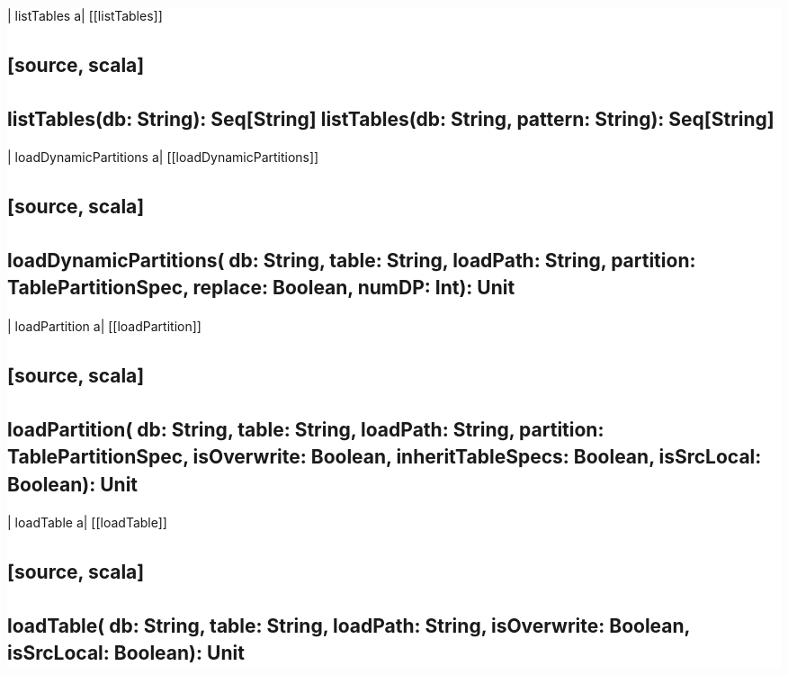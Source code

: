 | listTables
a| [[listTables]]

[source, scala]
----
listTables(db: String): Seq[String]
listTables(db: String, pattern: String): Seq[String]
----

| loadDynamicPartitions
a| [[loadDynamicPartitions]]

[source, scala]
----
loadDynamicPartitions(
  db: String,
  table: String,
  loadPath: String,
  partition: TablePartitionSpec,
  replace: Boolean,
  numDP: Int): Unit
----

| loadPartition
a| [[loadPartition]]

[source, scala]
----
loadPartition(
  db: String,
  table: String,
  loadPath: String,
  partition: TablePartitionSpec,
  isOverwrite: Boolean,
  inheritTableSpecs: Boolean,
  isSrcLocal: Boolean): Unit
----

| loadTable
a| [[loadTable]]

[source, scala]
----
loadTable(
  db: String,
  table: String,
  loadPath: String,
  isOverwrite: Boolean,
  isSrcLocal: Boolean): Unit
----
